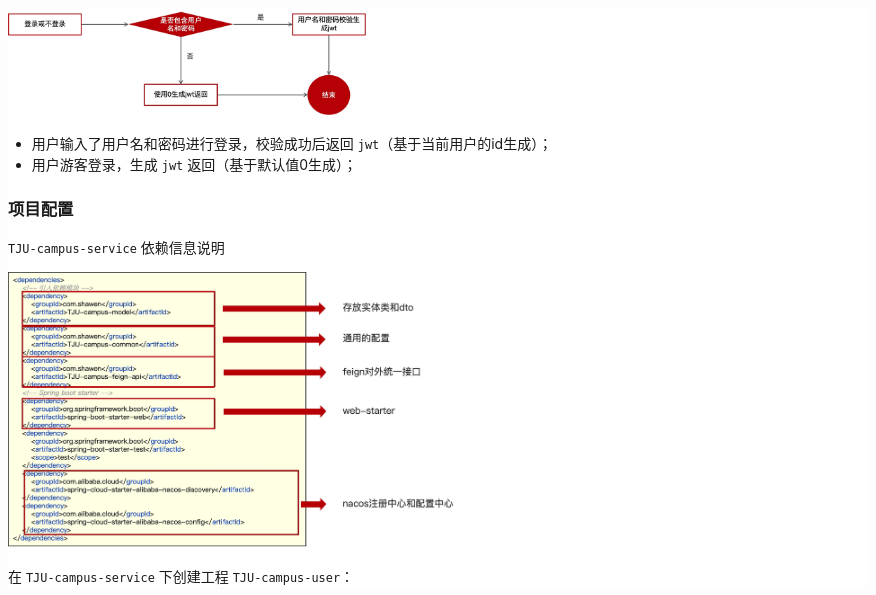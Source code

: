 <img src="../media/2024-06-25-%E9%A1%B9%E7%9B%AE%E5%9F%BA%E6%9C%AC%E7%8E%AF%E5%A2%83%E4%B8%8E%E4%BB%8B%E7%BB%8D/image-20240625224814630.png" alt="image-20240625224814630" style="zoom:35%;" />

- 用户输入了用户名和密码进行登录，校验成功后返回 `jwt`（基于当前用户的id生成）；
- 用户游客登录，生成 `jwt` 返回（基于默认值0生成）；



### 项目配置

`TJU-campus-service` 依赖信息说明

<img src="../media/2024-06-25-%E9%A1%B9%E7%9B%AE%E5%9F%BA%E6%9C%AC%E7%8E%AF%E5%A2%83%E4%B8%8E%E4%BB%8B%E7%BB%8D/image-20240625225912387.png" alt="image-20240625225912387" style="zoom:45%;" />

在 `TJU-campus-service` 下创建工程 `TJU-campus-user`：
